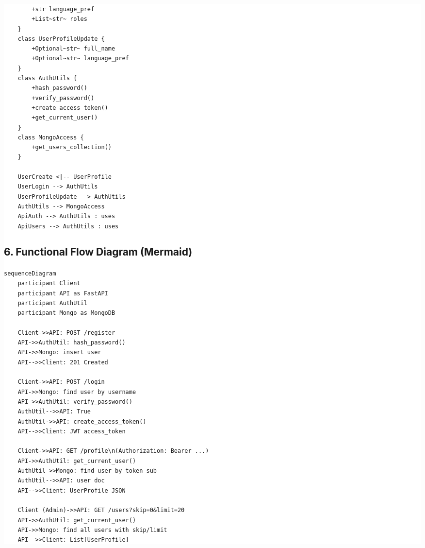 ```mermaid
        +str language_pref
        +List~str~ roles
    }
    class UserProfileUpdate {
        +Optional~str~ full_name
        +Optional~str~ language_pref
    }
    class AuthUtils {
        +hash_password()
        +verify_password()
        +create_access_token()
        +get_current_user()
    }
    class MongoAccess {
        +get_users_collection()
    }

    UserCreate <|-- UserProfile
    UserLogin --> AuthUtils
    UserProfileUpdate --> AuthUtils
    AuthUtils --> MongoAccess
    ApiAuth --> AuthUtils : uses
    ApiUsers --> AuthUtils : uses
```


## 6. Functional Flow Diagram (Mermaid)

```mermaid
sequenceDiagram
    participant Client
    participant API as FastAPI
    participant AuthUtil
    participant Mongo as MongoDB

    Client->>API: POST /register
    API->>AuthUtil: hash_password()
    API->>Mongo: insert user
    API-->>Client: 201 Created

    Client->>API: POST /login
    API->>Mongo: find user by username
    API->>AuthUtil: verify_password()
    AuthUtil-->>API: True
    AuthUtil->>API: create_access_token()
    API-->>Client: JWT access_token

    Client->>API: GET /profile\n(Authorization: Bearer ...)
    API->>AuthUtil: get_current_user()
    AuthUtil->>Mongo: find user by token sub
    AuthUtil-->>API: user doc
    API-->>Client: UserProfile JSON

    Client (Admin)->>API: GET /users?skip=0&limit=20
    API->>AuthUtil: get_current_user()
    API->>Mongo: find all users with skip/limit
    API-->>Client: List[UserProfile]
```
